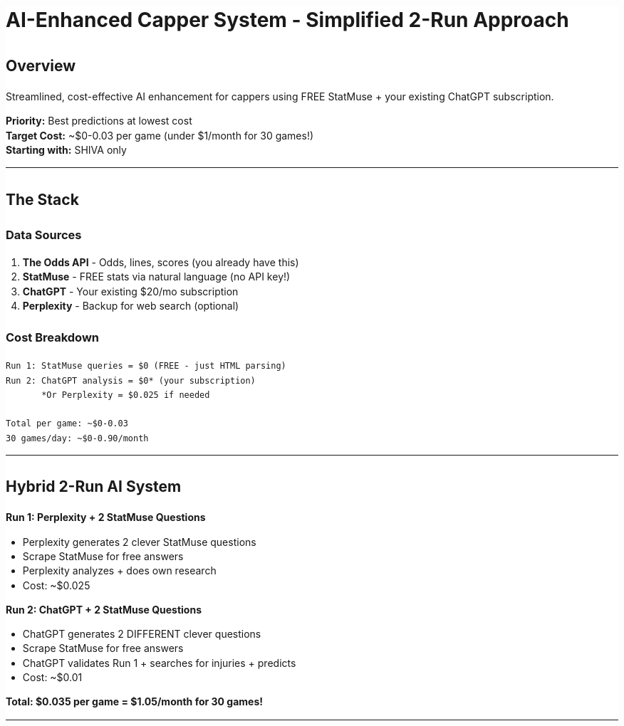 # AI-Enhanced Capper System - Simplified 2-Run Approach

## Overview
Streamlined, cost-effective AI enhancement for cappers using FREE StatMuse + your existing ChatGPT subscription.

**Priority:** Best predictions at lowest cost  
**Target Cost:** ~$0-0.03 per game (under $1/month for 30 games!)  
**Starting with:** SHIVA only

---

## The Stack

### Data Sources
1. **The Odds API** - Odds, lines, scores (you already have this)
2. **StatMuse** - FREE stats via natural language (no API key!)
3. **ChatGPT** - Your existing $20/mo subscription
4. **Perplexity** - Backup for web search (optional)

### Cost Breakdown
```
Run 1: StatMuse queries = $0 (FREE - just HTML parsing)
Run 2: ChatGPT analysis = $0* (your subscription)
       *Or Perplexity = $0.025 if needed

Total per game: ~$0-0.03
30 games/day: ~$0-0.90/month
```

---

## Hybrid 2-Run AI System

**Run 1: Perplexity + 2 StatMuse Questions**
- Perplexity generates 2 clever StatMuse questions
- Scrape StatMuse for free answers
- Perplexity analyzes + does own research
- Cost: ~$0.025

**Run 2: ChatGPT + 2 StatMuse Questions**
- ChatGPT generates 2 DIFFERENT clever questions
- Scrape StatMuse for free answers  
- ChatGPT validates Run 1 + searches for injuries + predicts
- Cost: ~$0.01

**Total: $0.035 per game = $1.05/month for 30 games!**

---
